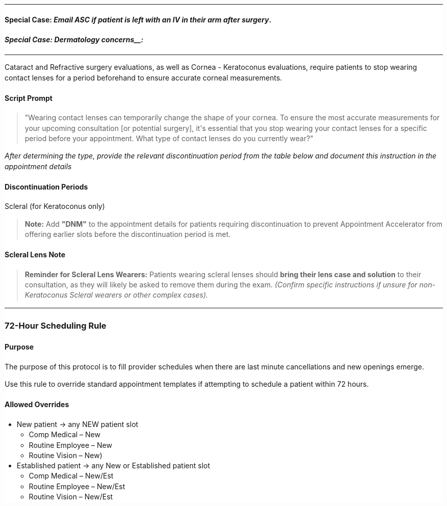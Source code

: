 ***

#### Special Case: _Email ASC if patient is left with an IV in their arm after surgery_.

#### _**Special Case: Dermatology concerns**\_\_:_

***

Cataract and Refractive surgery evaluations, as well as Cornea - Keratoconus evaluations, require patients to stop wearing contact lenses for a period beforehand to ensure accurate corneal measurements.

#### Script Prompt

> "Wearing contact lenses can temporarily change the shape of your cornea. To ensure the most accurate measurements for your upcoming consultation \[or potential surgery], it's essential that you stop wearing your contact lenses for a specific period before your appointment. What type of contact lenses do you currently wear?"

_After determining the type, provide the relevant discontinuation period from the table below and document this instruction in the appointment details_

#### Discontinuation Periods

Scleral (for Keratoconus only)

> **Note:** Add **"DNM"** to the appointment details for patients requiring discontinuation to prevent Appointment Accelerator from offering earlier slots before the discontinuation period is met.

#### Scleral Lens Note

> **Reminder for Scleral Lens Wearers:** Patients wearing scleral lenses should **bring their lens case and solution** to their consultation, as they will likely be asked to remove them during the exam. _(Confirm specific instructions if unsure for non-Keratoconus Scleral wearers or other complex cases)._

***

### 72-Hour Scheduling Rule

#### Purpose

The purpose of this protocol is to fill provider schedules when there are last minute cancellations and new openings emerge.

Use this rule to override standard appointment templates if attempting to schedule a patient within 72 hours.

#### Allowed Overrides

* New patient → any NEW patient slot
  * Comp Medical – New
  * Routine Employee – New
  * Routine Vision – New)
* Established patient → any New or Established patient slot
  * Comp Medical – New/Est
  * Routine Employee – New/Est
  * Routine Vision – New/Est
